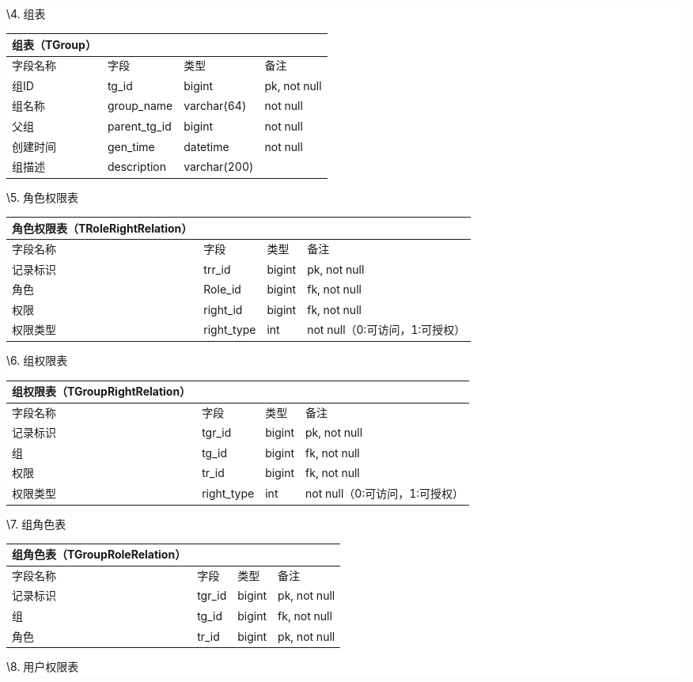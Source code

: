 \4.       组表

| 组表（TGroup） |              |              |              |
| -------------- | ------------ | ------------ | ------------ |
| 字段名称       | 字段         | 类型         | 备注         |
| 组ID           | tg_id        | bigint       | pk, not null |
| 组名称         | group_name   | varchar(64)  | not null     |
| 父组           | parent_tg_id | bigint       | not null     |
| 创建时间       | gen_time     | datetime     | not null     |
| 组描述         | description  | varchar(200) |              |

\5.       角色权限表

| 角色权限表（TRoleRightRelation） |            |        |                                |
| -------------------------------- | ---------- | ------ | ------------------------------ |
| 字段名称                         | 字段       | 类型   | 备注                           |
| 记录标识                         | trr_id     | bigint | pk, not null                   |
| 角色                             | Role_id    | bigint | fk, not null                   |
| 权限                             | right_id   | bigint | fk, not null                   |
| 权限类型                         | right_type | int    | not null（0:可访问，1:可授权） |

\6.       组权限表

| 组权限表（TGroupRightRelation） |            |        |                                |
| ------------------------------- | ---------- | ------ | ------------------------------ |
| 字段名称                        | 字段       | 类型   | 备注                           |
| 记录标识                        | tgr_id     | bigint | pk, not null                   |
| 组                              | tg_id      | bigint | fk, not null                   |
| 权限                            | tr_id      | bigint | fk, not null                   |
| 权限类型                        | right_type | int    | not null（0:可访问，1:可授权） |

\7.       组角色表

| 组角色表（TGroupRoleRelation） |        |        |              |
| ------------------------------ | ------ | ------ | ------------ |
| 字段名称                       | 字段   | 类型   | 备注         |
| 记录标识                       | tgr_id | bigint | pk, not null |
| 组                             | tg_id  | bigint | fk, not null |
| 角色                           | tr_id  | bigint | pk, not null |

\8.       用户权限表

